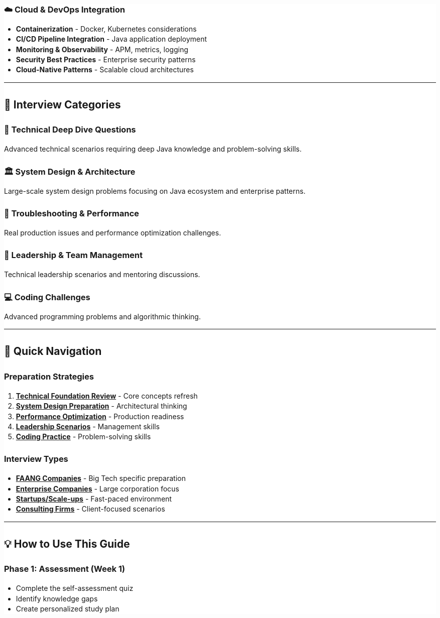 ### **☁️ Cloud & DevOps Integration**
- **Containerization** - Docker, Kubernetes considerations
- **CI/CD Pipeline Integration** - Java application deployment
- **Monitoring & Observability** - APM, metrics, logging
- **Security Best Practices** - Enterprise security patterns
- **Cloud-Native Patterns** - Scalable cloud architectures

---

## 🎪 **Interview Categories**

### **📝 Technical Deep Dive Questions**
Advanced technical scenarios requiring deep Java knowledge and problem-solving skills.

### **🏛️ System Design & Architecture**
Large-scale system design problems focusing on Java ecosystem and enterprise patterns.

### **🔧 Troubleshooting & Performance**
Real production issues and performance optimization challenges.

### **👥 Leadership & Team Management**
Technical leadership scenarios and mentoring discussions.

### **💻 Coding Challenges**
Advanced programming problems and algorithmic thinking.

---

## 🚀 **Quick Navigation**

### **Preparation Strategies**
1. **[Technical Foundation Review](#technical-foundation)** - Core concepts refresh
2. **[System Design Preparation](#system-design)** - Architectural thinking
3. **[Performance Optimization](#performance)** - Production readiness
4. **[Leadership Scenarios](#leadership)** - Management skills
5. **[Coding Practice](#coding)** - Problem-solving skills

### **Interview Types**
- **[FAANG Companies](#faang-interviews)** - Big Tech specific preparation
- **[Enterprise Companies](#enterprise-interviews)** - Large corporation focus
- **[Startups/Scale-ups](#startup-interviews)** - Fast-paced environment
- **[Consulting Firms](#consulting-interviews)** - Client-focused scenarios

---

## 💡 **How to Use This Guide**

### **Phase 1: Assessment (Week 1)**
- Complete the self-assessment quiz
- Identify knowledge gaps
- Create personalized study plan
